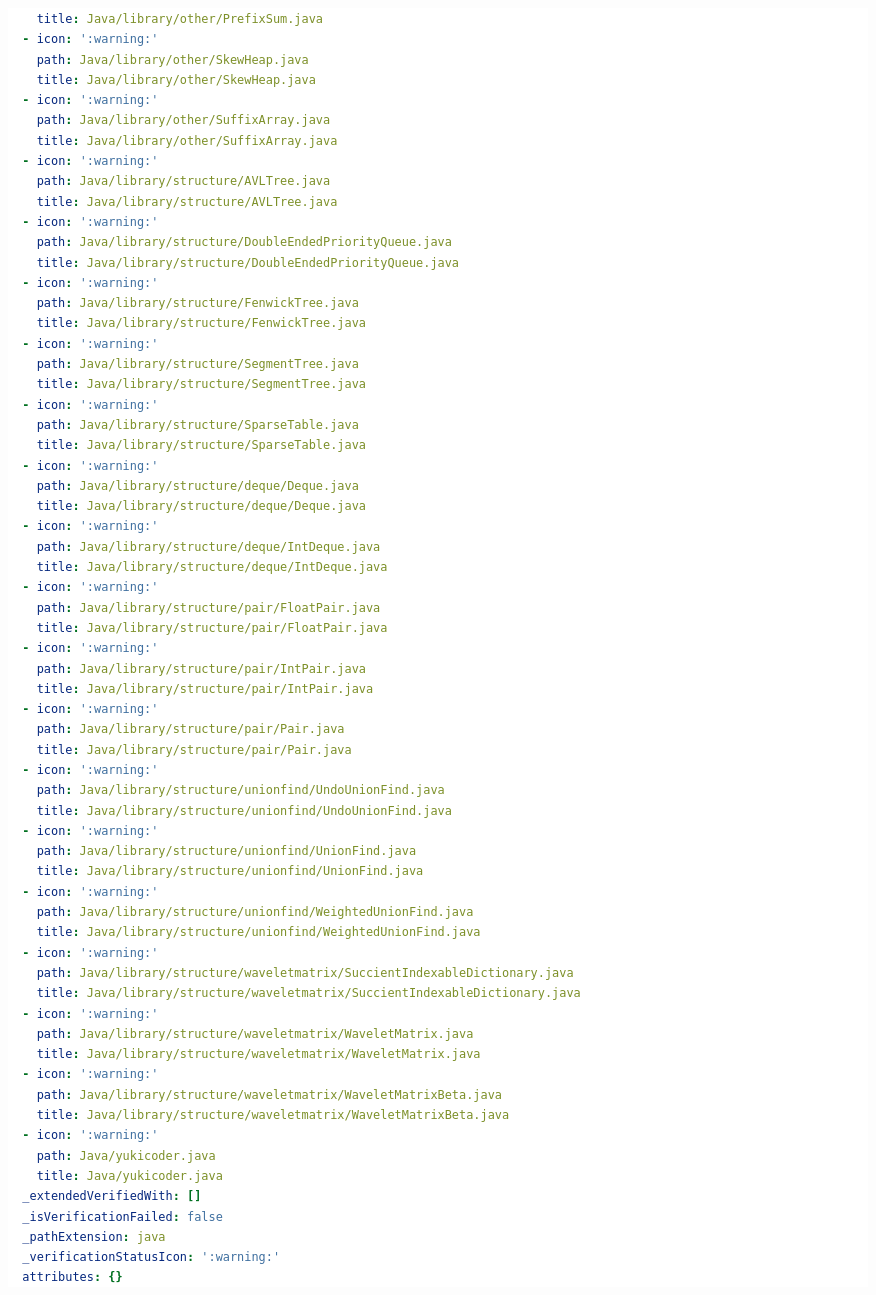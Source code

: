 ```yaml
    title: Java/library/other/PrefixSum.java
  - icon: ':warning:'
    path: Java/library/other/SkewHeap.java
    title: Java/library/other/SkewHeap.java
  - icon: ':warning:'
    path: Java/library/other/SuffixArray.java
    title: Java/library/other/SuffixArray.java
  - icon: ':warning:'
    path: Java/library/structure/AVLTree.java
    title: Java/library/structure/AVLTree.java
  - icon: ':warning:'
    path: Java/library/structure/DoubleEndedPriorityQueue.java
    title: Java/library/structure/DoubleEndedPriorityQueue.java
  - icon: ':warning:'
    path: Java/library/structure/FenwickTree.java
    title: Java/library/structure/FenwickTree.java
  - icon: ':warning:'
    path: Java/library/structure/SegmentTree.java
    title: Java/library/structure/SegmentTree.java
  - icon: ':warning:'
    path: Java/library/structure/SparseTable.java
    title: Java/library/structure/SparseTable.java
  - icon: ':warning:'
    path: Java/library/structure/deque/Deque.java
    title: Java/library/structure/deque/Deque.java
  - icon: ':warning:'
    path: Java/library/structure/deque/IntDeque.java
    title: Java/library/structure/deque/IntDeque.java
  - icon: ':warning:'
    path: Java/library/structure/pair/FloatPair.java
    title: Java/library/structure/pair/FloatPair.java
  - icon: ':warning:'
    path: Java/library/structure/pair/IntPair.java
    title: Java/library/structure/pair/IntPair.java
  - icon: ':warning:'
    path: Java/library/structure/pair/Pair.java
    title: Java/library/structure/pair/Pair.java
  - icon: ':warning:'
    path: Java/library/structure/unionfind/UndoUnionFind.java
    title: Java/library/structure/unionfind/UndoUnionFind.java
  - icon: ':warning:'
    path: Java/library/structure/unionfind/UnionFind.java
    title: Java/library/structure/unionfind/UnionFind.java
  - icon: ':warning:'
    path: Java/library/structure/unionfind/WeightedUnionFind.java
    title: Java/library/structure/unionfind/WeightedUnionFind.java
  - icon: ':warning:'
    path: Java/library/structure/waveletmatrix/SuccientIndexableDictionary.java
    title: Java/library/structure/waveletmatrix/SuccientIndexableDictionary.java
  - icon: ':warning:'
    path: Java/library/structure/waveletmatrix/WaveletMatrix.java
    title: Java/library/structure/waveletmatrix/WaveletMatrix.java
  - icon: ':warning:'
    path: Java/library/structure/waveletmatrix/WaveletMatrixBeta.java
    title: Java/library/structure/waveletmatrix/WaveletMatrixBeta.java
  - icon: ':warning:'
    path: Java/yukicoder.java
    title: Java/yukicoder.java
  _extendedVerifiedWith: []
  _isVerificationFailed: false
  _pathExtension: java
  _verificationStatusIcon: ':warning:'
  attributes: {}
```